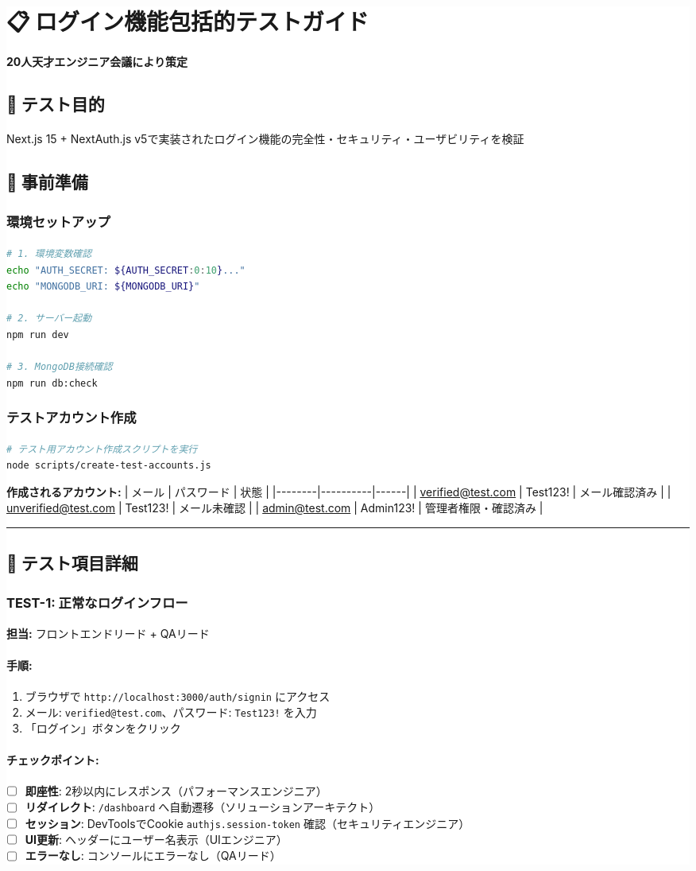 # 📋 ログイン機能包括的テストガイド
**20人天才エンジニア会議により策定**

## 🎯 テスト目的
Next.js 15 + NextAuth.js v5で実装されたログイン機能の完全性・セキュリティ・ユーザビリティを検証

## 🔧 事前準備

### 環境セットアップ
```bash
# 1. 環境変数確認
echo "AUTH_SECRET: ${AUTH_SECRET:0:10}..." 
echo "MONGODB_URI: ${MONGODB_URI}"

# 2. サーバー起動
npm run dev

# 3. MongoDB接続確認
npm run db:check
```

### テストアカウント作成
```bash
# テスト用アカウント作成スクリプトを実行
node scripts/create-test-accounts.js
```

**作成されるアカウント:**
| メール | パスワード | 状態 |
|--------|----------|------|
| verified@test.com | Test123! | メール確認済み |
| unverified@test.com | Test123! | メール未確認 |
| admin@test.com | Admin123! | 管理者権限・確認済み |

---

## 📝 テスト項目詳細

### TEST-1: 正常なログインフロー
**担当:** フロントエンドリード + QAリード

#### 手順:
1. ブラウザで `http://localhost:3000/auth/signin` にアクセス
2. メール: `verified@test.com`、パスワード: `Test123!` を入力
3. 「ログイン」ボタンをクリック

#### チェックポイント:
- [ ] **即座性**: 2秒以内にレスポンス（パフォーマンスエンジニア）
- [ ] **リダイレクト**: `/dashboard` へ自動遷移（ソリューションアーキテクト）
- [ ] **セッション**: DevToolsでCookie `authjs.session-token` 確認（セキュリティエンジニア）
- [ ] **UI更新**: ヘッダーにユーザー名表示（UIエンジニア）
- [ ] **エラーなし**: コンソールにエラーなし（QAリード）
